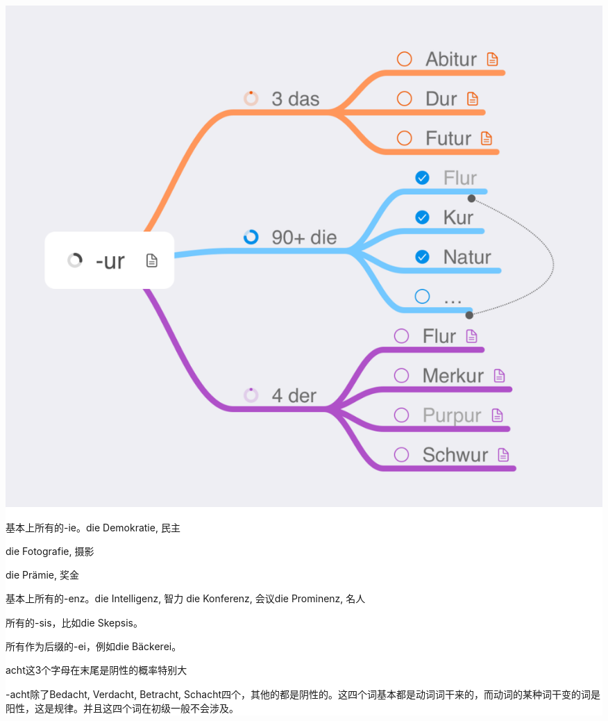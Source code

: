 ![](.\img\名词的性-4.png)

基本上所有的-ie。die Demokratie, 民主

die Fotografie, 摄影

die Prämie, 奖金

基本上所有的-enz。die Intelligenz, 智力 die Konferenz, 会议die Prominenz, 名人

所有的-sis，比如die Skepsis。

所有作为后缀的-ei，例如die Bäckerei。

acht这3个字母在末尾是阴性的概率特别大

-acht除了Bedacht, Verdacht, Betracht, Schacht四个，其他的都是阴性的。这四个词基本都是动词词干来的，而动词的某种词干变的词是阳性，这是规律。并且这四个词在初级一般不会涉及。
